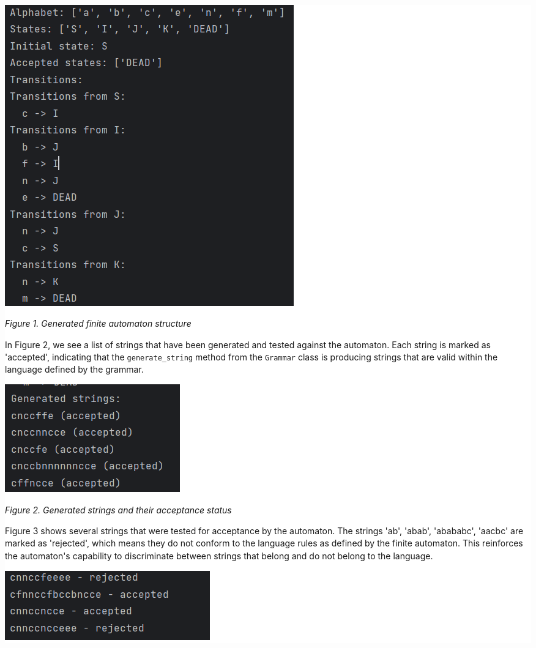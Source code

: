 ![Finite Automaton Structure](./Images/fa.png)

_Figure 1. Generated finite automaton structure_


In Figure 2, we see a list of strings that have been generated and tested against the automaton. Each string is marked as 'accepted', indicating that the `generate_string` method from the `Grammar` class is producing strings that are valid within the language defined by the grammar.

![Generated Strings](./Images/generated_strings.png)

_Figure 2. Generated strings and their acceptance status_

Figure 3 shows several strings that were tested for acceptance by the automaton. The strings 'ab', 'abab', 'abababc', 'aacbc' are marked as 'rejected', which means they do not conform to the language rules as defined by the finite automaton. This reinforces the automaton's capability to discriminate between strings that belong and do not belong to the language.

![Tested Strings](./Images/tested_strings.png)
